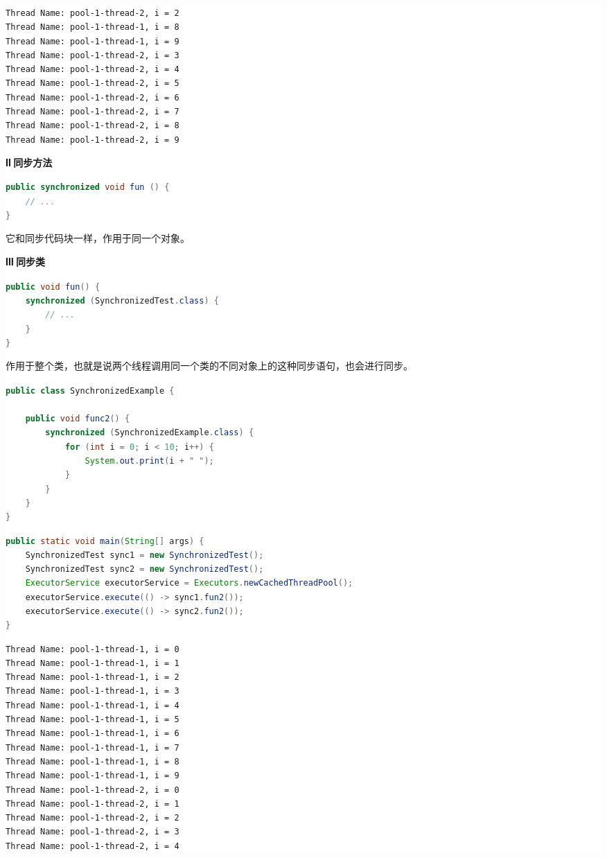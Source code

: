 ```
Thread Name: pool-1-thread-2, i = 2
Thread Name: pool-1-thread-1, i = 8
Thread Name: pool-1-thread-1, i = 9
Thread Name: pool-1-thread-2, i = 3
Thread Name: pool-1-thread-2, i = 4
Thread Name: pool-1-thread-2, i = 5
Thread Name: pool-1-thread-2, i = 6
Thread Name: pool-1-thread-2, i = 7
Thread Name: pool-1-thread-2, i = 8
Thread Name: pool-1-thread-2, i = 9
```

**Ⅱ 同步方法**
```java
public synchronized void fun () {
    // ...
}
```
它和同步代码块一样，作用于同一个对象。

**Ⅲ 同步类**
```java
public void fun() {
    synchronized (SynchronizedTest.class) {
        // ...
    }
}
```
作用于整个类，也就是说两个线程调用同一个类的不同对象上的这种同步语句，也会进行同步。
```java
public class SynchronizedExample {

    public void func2() {
        synchronized (SynchronizedExample.class) {
            for (int i = 0; i < 10; i++) {
                System.out.print(i + " ");
            }
        }
    }
}
```
```java
public static void main(String[] args) {
    SynchronizedTest sync1 = new SynchronizedTest();
    SynchronizedTest sync2 = new SynchronizedTest();
    ExecutorService executorService = Executors.newCachedThreadPool();
    executorService.execute(() -> sync1.fun2());
    executorService.execute(() -> sync2.fun2());
}
```
```
Thread Name: pool-1-thread-1, i = 0
Thread Name: pool-1-thread-1, i = 1
Thread Name: pool-1-thread-1, i = 2
Thread Name: pool-1-thread-1, i = 3
Thread Name: pool-1-thread-1, i = 4
Thread Name: pool-1-thread-1, i = 5
Thread Name: pool-1-thread-1, i = 6
Thread Name: pool-1-thread-1, i = 7
Thread Name: pool-1-thread-1, i = 8
Thread Name: pool-1-thread-1, i = 9
Thread Name: pool-1-thread-2, i = 0
Thread Name: pool-1-thread-2, i = 1
Thread Name: pool-1-thread-2, i = 2
Thread Name: pool-1-thread-2, i = 3
Thread Name: pool-1-thread-2, i = 4
```